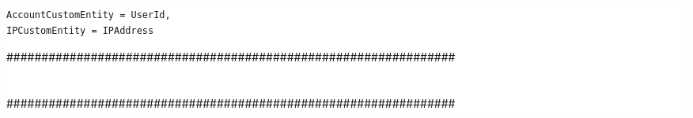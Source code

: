     AccountCustomEntity = UserId,
    IPCustomEntity = IPAddress

################################################################
#
################################################################
#
